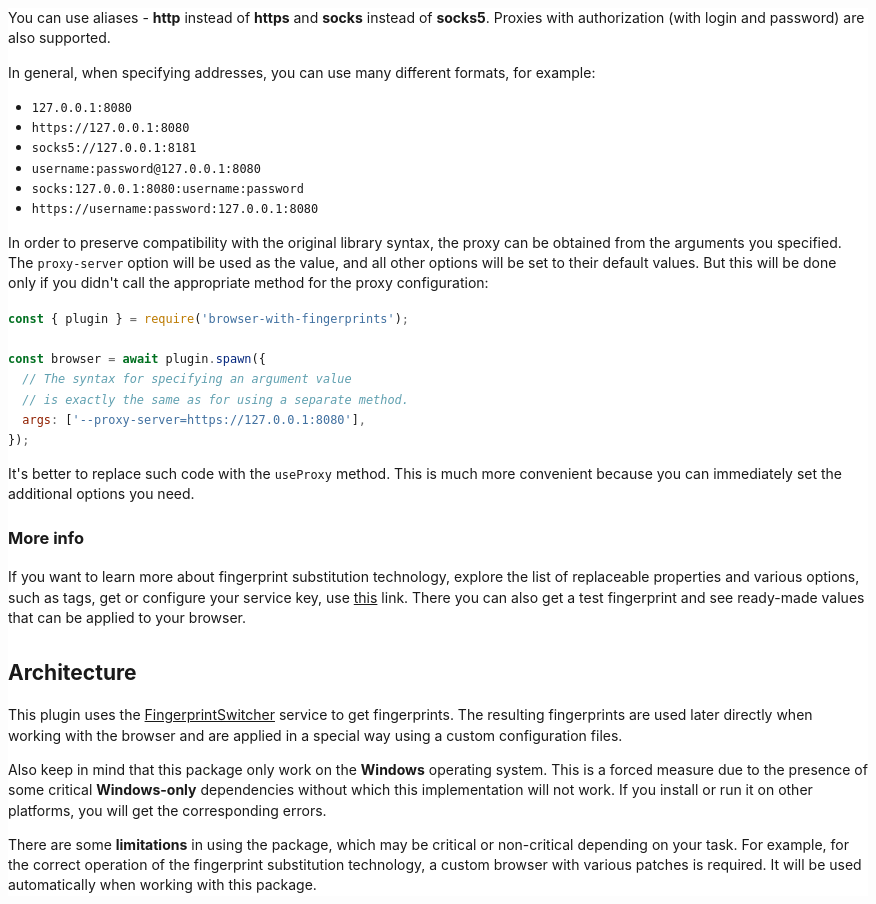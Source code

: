 You can use aliases - **http** instead of **https** and **socks** instead of **socks5**.
Proxies with authorization (with login and password) are also supported.

In general, when specifying addresses, you can use many different formats, for example:

- `127.0.0.1:8080`
- `https://127.0.0.1:8080`
- `socks5://127.0.0.1:8181`
- `username:password@127.0.0.1:8080`
- `socks:127.0.0.1:8080:username:password`
- `https://username:password:127.0.0.1:8080`

In order to preserve compatibility with the original library syntax, the proxy can be obtained from the arguments you specified.
The `proxy-server` option will be used as the value, and all other options will be set to their default values.
But this will be done only if you didn't call the appropriate method for the proxy configuration:

```js
const { plugin } = require('browser-with-fingerprints');

const browser = await plugin.spawn({
  // The syntax for specifying an argument value
  // is exactly the same as for using a separate method.
  args: ['--proxy-server=https://127.0.0.1:8080'],
});
```

It's better to replace such code with the `useProxy` method. This is much more convenient because you can immediately set the additional options you need.

### More info

If you want to learn more about fingerprint substitution technology, explore the list of replaceable properties and various options, such as tags, get or configure your service key, use [this](https://fp.bablosoft.com) link.
There you can also get a test fingerprint and see ready-made values that can be applied to your browser.

## Architecture

This plugin uses the [FingerprintSwitcher](https://fp.bablosoft.com) service to get fingerprints.
The resulting fingerprints are used later directly when working with the browser and are applied in a special way using a custom configuration files.

Also keep in mind that this package only work on the **Windows** operating system.
This is a forced measure due to the presence of some critical **Windows-only** dependencies without which this implementation will not work.
If you install or run it on other platforms, you will get the corresponding errors.

There are some **limitations** in using the package, which may be critical or non-critical depending on your task.
For example, for the correct operation of the fingerprint substitution technology, a custom browser with various patches is required.
It will be used automatically when working with this package.
